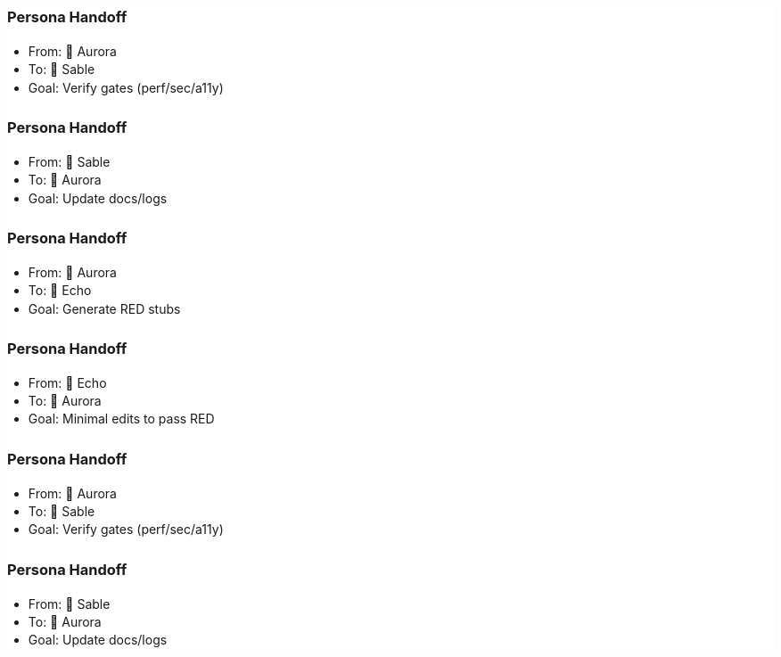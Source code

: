 
### Persona Handoff
- From: 🌸 Aurora
- To: 🦅 Sable
- Goal: Verify gates (perf/sec/a11y)


### Persona Handoff
- From: 🦅 Sable
- To: 🌸 Aurora
- Goal: Update docs/logs


### Persona Handoff
- From: 🌸 Aurora
- To: 🧰 Echo
- Goal: Generate RED stubs


### Persona Handoff
- From: 🧰 Echo
- To: 🌸 Aurora
- Goal: Minimal edits to pass RED


### Persona Handoff
- From: 🌸 Aurora
- To: 🦅 Sable
- Goal: Verify gates (perf/sec/a11y)


### Persona Handoff
- From: 🦅 Sable
- To: 🌸 Aurora
- Goal: Update docs/logs
